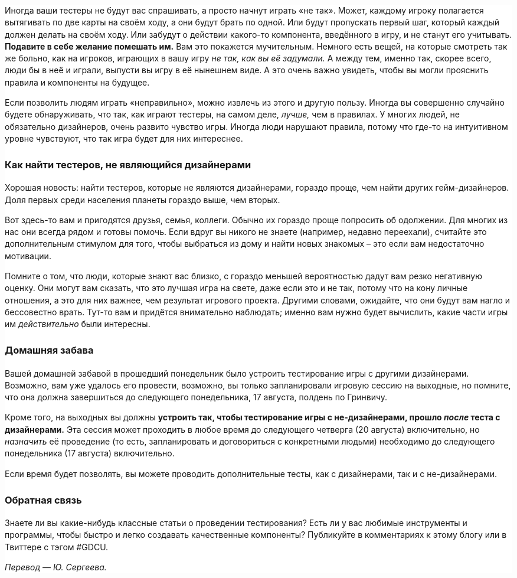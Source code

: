 Иногда ваши тестеры не будут вас спрашивать, а просто начнут играть «не так». Может, каждому игроку полагается вытягивать по две карты на своём ходу, а они будут брать по одной. Или будут пропускать первый шаг, который каждый должен делать на своём ходу. Или забудут о действии какого-то компонента, введённого в игру, и не станут его учитывать. **Подавите в себе желание помешать им.** Вам это покажется мучительным. Немного есть вещей, на которые смотреть так же больно, как на игроков, играющих в вашу игру _не так, как вы её задумали._ А между тем, именно так, скорее всего, люди бы в неё и играли, выпусти вы игру в её нынешнем виде. А это очень важно увидеть, чтобы вы могли прояснить правила и компоненты на будущее.

Если позволить людям играть «неправильно», можно извлечь из этого и другую пользу. Иногда вы совершенно случайно будете обнаруживать, что так, как играют тестеры, на самом деле, _лучше,_ чем в правилах. У многих людей, не обязательно дизайнеров, очень развито чувство игры. Иногда люди нарушают правила, потому что где-то на интуитивном уровне чувствуют, что так игра будет для них интереснее.

### Как найти тестеров, не являющийся дизайнерами

Хорошая новость: найти тестеров, которые не являются дизайнерами, гораздо проще, чем найти других гейм-дизайнеров. Доля первых среди населения планеты гораздо выше, чем вторых.

Вот здесь-то вам и пригодятся друзья, семья, коллеги. Обычно их гораздо проще попросить об одолжении. Для многих из нас они всегда рядом и готовы помочь. Если вдруг вы никого не знаете (например, недавно переехали), считайте это дополнительным стимулом для того, чтобы выбраться из дому и найти новых знакомых – это если вам недостаточно мотивации.

Помните о том, что люди, которые знают вас близко, с гораздо меньшей вероятностью дадут вам резко негативную оценку. Они могут вам сказать, что это лучшая игра на свете, даже если это и не так, потому что на кону личные отношения, а это для них важнее, чем результат игрового проекта. Другими словами, ожидайте, что они будут вам нагло и бессовестно врать. Тут-то вам и придётся внимательно наблюдать; именно вам нужно будет вычислить, какие части игры им _действительно_ были интересны.

### Домашняя забава

Вашей домашней забавой в прошедший понедельник было устроить тестирование игры с другими дизайнерами. Возможно, вам уже удалось его провести, возможно, вы только запланировали игровую сессию на выходные, но помните, что она должна завершиться до следующего понедельника, 17 августа, полдень по Гринвичу.

Кроме того, на выходных вы должны **устроить так, чтобы тестирование игры с не-дизайнерами, прошло _после_ теста с дизайнерами.** Эта сессия может проходить в любое время до следующего четверга (20 августа) включительно, но _назначить_ её проведение (то есть, запланировать и договориться с конкретными людьми) необходимо до следующего понедельника (17 августа) включительно.

Если время будет позволять, вы можете проводить дополнительные тесты, как с дизайнерами, так и с не-дизайнерами.

### Обратная связь

Знаете ли вы какие-нибудь классные статьи о проведении тестирования? Есть ли у вас любимые инструменты и программы, чтобы быстро и легко создавать качественные компоненты? Публикуйте в комментариях к этому блогу или в Твиттере с тэгом #GDCU.

_Перевод — Ю. Сергеева._